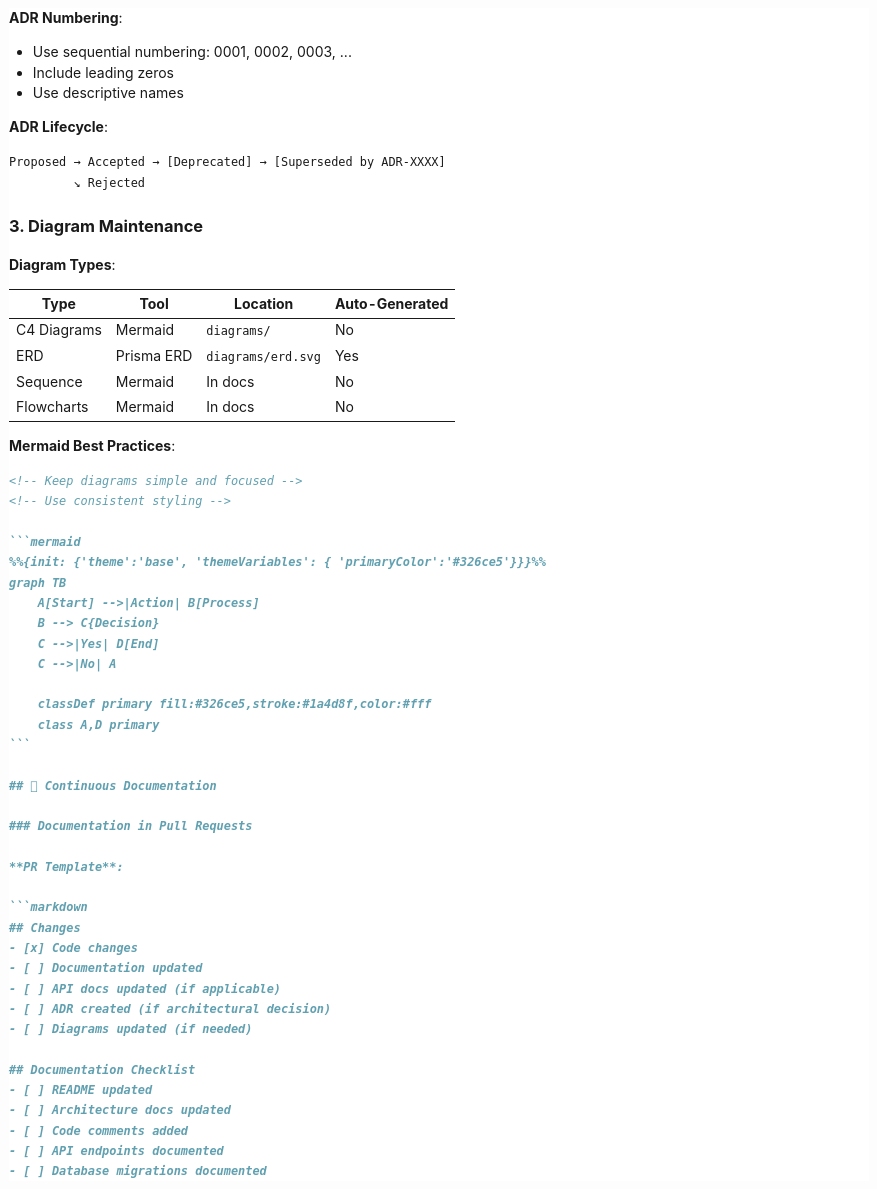 **ADR Numbering**:
- Use sequential numbering: 0001, 0002, 0003, ...
- Include leading zeros
- Use descriptive names

**ADR Lifecycle**:
```
Proposed → Accepted → [Deprecated] → [Superseded by ADR-XXXX]
         ↘ Rejected
```

### 3. Diagram Maintenance

**Diagram Types**:

| Type | Tool | Location | Auto-Generated |
|------|------|----------|----------------|
| C4 Diagrams | Mermaid | `diagrams/` | No |
| ERD | Prisma ERD | `diagrams/erd.svg` | Yes |
| Sequence | Mermaid | In docs | No |
| Flowcharts | Mermaid | In docs | No |

**Mermaid Best Practices**:

```markdown
<!-- Keep diagrams simple and focused -->
<!-- Use consistent styling -->

```mermaid
%%{init: {'theme':'base', 'themeVariables': { 'primaryColor':'#326ce5'}}}%%
graph TB
    A[Start] -->|Action| B[Process]
    B --> C{Decision}
    C -->|Yes| D[End]
    C -->|No| A

    classDef primary fill:#326ce5,stroke:#1a4d8f,color:#fff
    class A,D primary
```​

## 🔄 Continuous Documentation

### Documentation in Pull Requests

**PR Template**:

```markdown
## Changes
- [x] Code changes
- [ ] Documentation updated
- [ ] API docs updated (if applicable)
- [ ] ADR created (if architectural decision)
- [ ] Diagrams updated (if needed)

## Documentation Checklist
- [ ] README updated
- [ ] Architecture docs updated
- [ ] Code comments added
- [ ] API endpoints documented
- [ ] Database migrations documented
```
